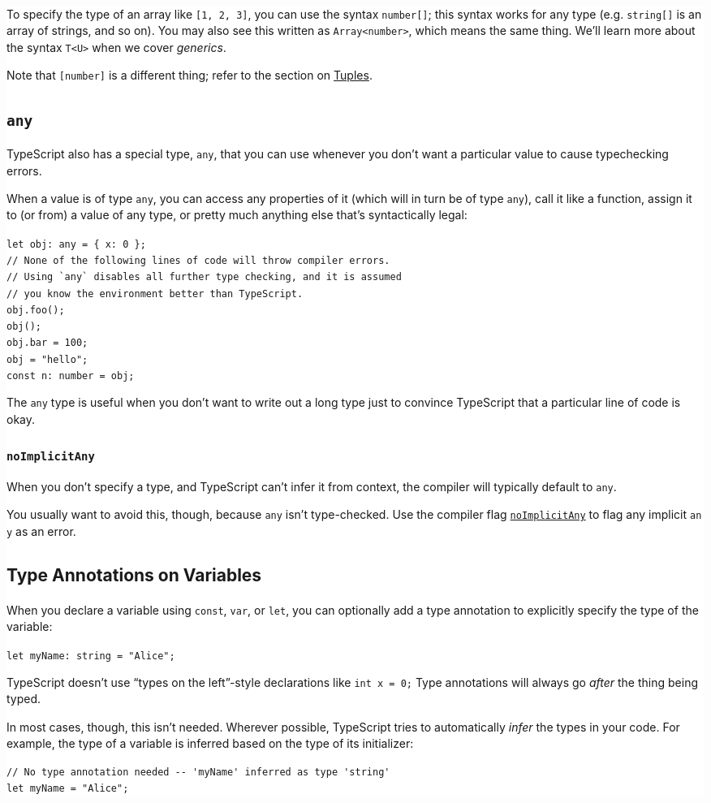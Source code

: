 To specify the type of an array like `[1, 2, 3]`, you can use the syntax `number[]`; this syntax works for any type (e.g. `string[]` is an array of strings, and so on). You may also see this written as `Array<number>`, which means the same thing. We’ll learn more about the syntax `T<U>` when we cover *generics*.

Note that `[number]` is a different thing; refer to the section on [Tuples](https://www.typescriptlang.org/docs/handbook/2/objects.html#tuple-types).

## **`any`**

TypeScript also has a special type, `any`, that you can use whenever you don’t want a particular value to cause typechecking errors.

When a value is of type `any`, you can access any properties of it (which will in turn be of type `any`), call it like a function, assign it to (or from) a value of any type, or pretty much anything else that’s syntactically legal:

`let obj: any = { x: 0 };`  
`// None of the following lines of code will throw compiler errors.`  
``// Using `any` disables all further type checking, and it is assumed``  
`// you know the environment better than TypeScript.`  
`obj.foo();`  
`obj();`  
`obj.bar = 100;`  
`obj = "hello";`  
`const n: number = obj;`

The `any` type is useful when you don’t want to write out a long type just to convince TypeScript that a particular line of code is okay.

### **`noImplicitAny`**

When you don’t specify a type, and TypeScript can’t infer it from context, the compiler will typically default to `any`.

You usually want to avoid this, though, because `any` isn’t type-checked. Use the compiler flag [`noImplicitAny`](https://www.typescriptlang.org/tsconfig#noImplicitAny) to flag any implicit `any` as an error.

## **Type Annotations on Variables**

When you declare a variable using `const`, `var`, or `let`, you can optionally add a type annotation to explicitly specify the type of the variable:

`let myName: string = "Alice";`

TypeScript doesn’t use “types on the left”-style declarations like `int x = 0;` Type annotations will always go *after* the thing being typed.

In most cases, though, this isn’t needed. Wherever possible, TypeScript tries to automatically *infer* the types in your code. For example, the type of a variable is inferred based on the type of its initializer:

`// No type annotation needed -- 'myName' inferred as type 'string'`  
`let myName = "Alice";`
